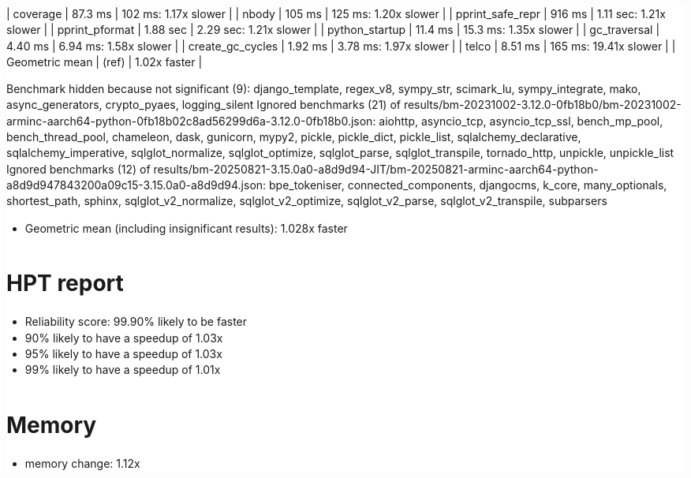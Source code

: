| coverage                   | 87.3 ms                                                               | 102 ms: 1.17x slower                                                    |
| nbody                      | 105 ms                                                                | 125 ms: 1.20x slower                                                    |
| pprint_safe_repr           | 916 ms                                                                | 1.11 sec: 1.21x slower                                                  |
| pprint_pformat             | 1.88 sec                                                              | 2.29 sec: 1.21x slower                                                  |
| python_startup             | 11.4 ms                                                               | 15.3 ms: 1.35x slower                                                   |
| gc_traversal               | 4.40 ms                                                               | 6.94 ms: 1.58x slower                                                   |
| create_gc_cycles           | 1.92 ms                                                               | 3.78 ms: 1.97x slower                                                   |
| telco                      | 8.51 ms                                                               | 165 ms: 19.41x slower                                                   |
| Geometric mean             | (ref)                                                                 | 1.02x faster                                                            |

Benchmark hidden because not significant (9): django_template, regex_v8, sympy_str, scimark_lu, sympy_integrate, mako, async_generators, crypto_pyaes, logging_silent
Ignored benchmarks (21) of results/bm-20231002-3.12.0-0fb18b0/bm-20231002-arminc-aarch64-python-0fb18b02c8ad56299d6a-3.12.0-0fb18b0.json: aiohttp, asyncio_tcp, asyncio_tcp_ssl, bench_mp_pool, bench_thread_pool, chameleon, dask, gunicorn, mypy2, pickle, pickle_dict, pickle_list, sqlalchemy_declarative, sqlalchemy_imperative, sqlglot_normalize, sqlglot_optimize, sqlglot_parse, sqlglot_transpile, tornado_http, unpickle, unpickle_list
Ignored benchmarks (12) of results/bm-20250821-3.15.0a0-a8d9d94-JIT/bm-20250821-arminc-aarch64-python-a8d9d947843200a09c15-3.15.0a0-a8d9d94.json: bpe_tokeniser, connected_components, djangocms, k_core, many_optionals, shortest_path, sphinx, sqlglot_v2_normalize, sqlglot_v2_optimize, sqlglot_v2_parse, sqlglot_v2_transpile, subparsers

- Geometric mean (including insignificant results): 1.028x faster

# HPT report

- Reliability score: 99.90% likely to be faster
- 90% likely to have a speedup of 1.03x
- 95% likely to have a speedup of 1.03x
- 99% likely to have a speedup of 1.01x

# Memory
- memory change: 1.12x